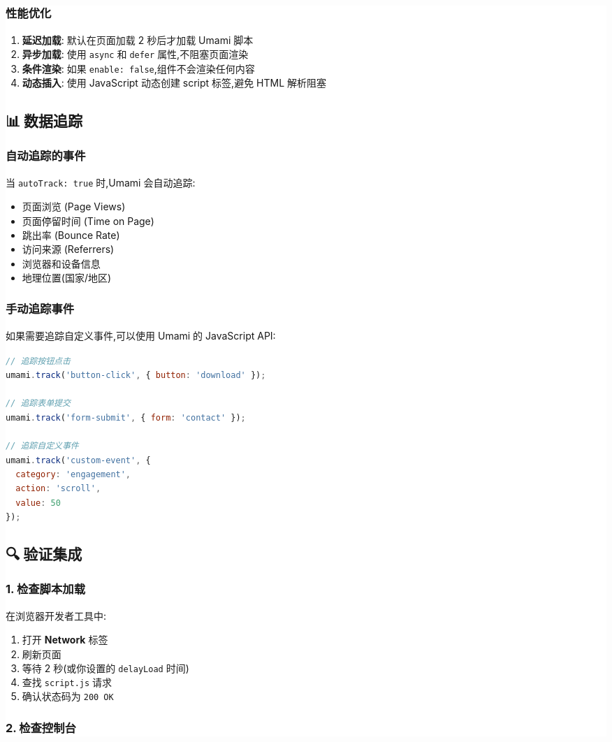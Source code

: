 ### 性能优化

1. **延迟加载**: 默认在页面加载 2 秒后才加载 Umami 脚本
2. **异步加载**: 使用 `async` 和 `defer` 属性,不阻塞页面渲染
3. **条件渲染**: 如果 `enable: false`,组件不会渲染任何内容
4. **动态插入**: 使用 JavaScript 动态创建 script 标签,避免 HTML 解析阻塞

## 📊 数据追踪

### 自动追踪的事件

当 `autoTrack: true` 时,Umami 会自动追踪:

- 页面浏览 (Page Views)
- 页面停留时间 (Time on Page)
- 跳出率 (Bounce Rate)
- 访问来源 (Referrers)
- 浏览器和设备信息
- 地理位置(国家/地区)

### 手动追踪事件

如果需要追踪自定义事件,可以使用 Umami 的 JavaScript API:

```javascript
// 追踪按钮点击
umami.track('button-click', { button: 'download' });

// 追踪表单提交
umami.track('form-submit', { form: 'contact' });

// 追踪自定义事件
umami.track('custom-event', { 
  category: 'engagement',
  action: 'scroll',
  value: 50 
});
```

## 🔍 验证集成

### 1. 检查脚本加载

在浏览器开发者工具中:

1. 打开 **Network** 标签
2. 刷新页面
3. 等待 2 秒(或你设置的 `delayLoad` 时间)
4. 查找 `script.js` 请求
5. 确认状态码为 `200 OK`

### 2. 检查控制台
